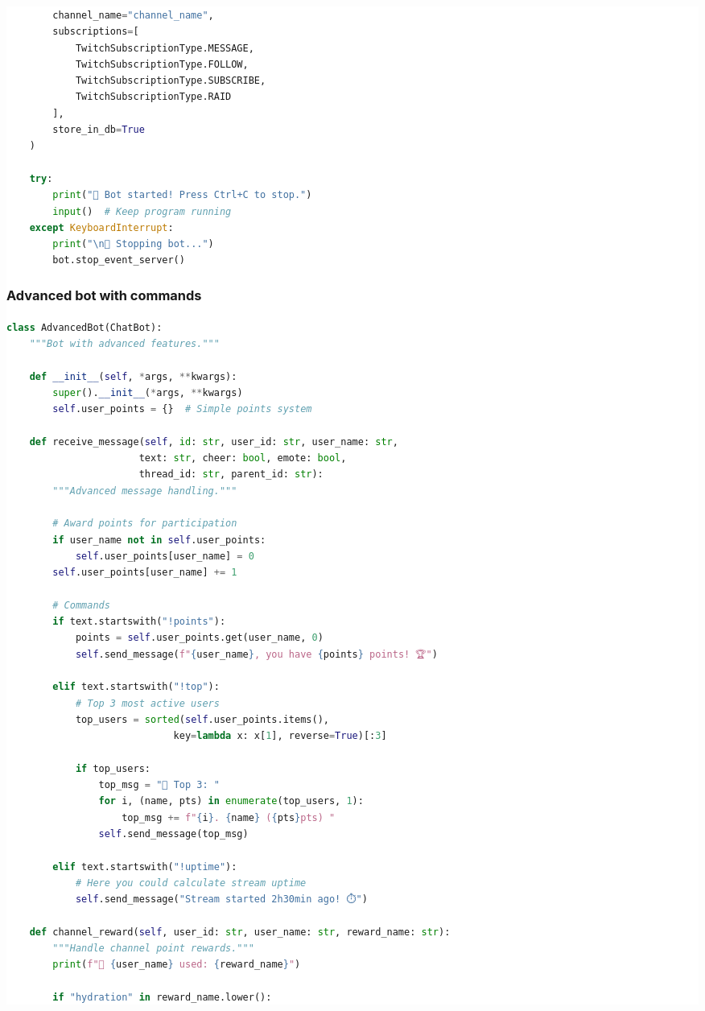 ```python
        channel_name="channel_name",
        subscriptions=[
            TwitchSubscriptionType.MESSAGE,
            TwitchSubscriptionType.FOLLOW,
            TwitchSubscriptionType.SUBSCRIBE,
            TwitchSubscriptionType.RAID
        ],
        store_in_db=True
    )
    
    try:
        print("🤖 Bot started! Press Ctrl+C to stop.")
        input()  # Keep program running
    except KeyboardInterrupt:
        print("\n🔴 Stopping bot...")
        bot.stop_event_server()
```

### Advanced bot with commands

```python
class AdvancedBot(ChatBot):
    """Bot with advanced features."""
    
    def __init__(self, *args, **kwargs):
        super().__init__(*args, **kwargs)
        self.user_points = {}  # Simple points system
    
    def receive_message(self, id: str, user_id: str, user_name: str, 
                       text: str, cheer: bool, emote: bool, 
                       thread_id: str, parent_id: str):
        """Advanced message handling."""
        
        # Award points for participation
        if user_name not in self.user_points:
            self.user_points[user_name] = 0
        self.user_points[user_name] += 1
        
        # Commands
        if text.startswith("!points"):
            points = self.user_points.get(user_name, 0)
            self.send_message(f"{user_name}, you have {points} points! 🏆")
            
        elif text.startswith("!top"):
            # Top 3 most active users
            top_users = sorted(self.user_points.items(), 
                             key=lambda x: x[1], reverse=True)[:3]
            
            if top_users:
                top_msg = "🥇 Top 3: "
                for i, (name, pts) in enumerate(top_users, 1):
                    top_msg += f"{i}. {name} ({pts}pts) "
                self.send_message(top_msg)
                
        elif text.startswith("!uptime"):
            # Here you could calculate stream uptime
            self.send_message("Stream started 2h30min ago! ⏱️")
    
    def channel_reward(self, user_id: str, user_name: str, reward_name: str):
        """Handle channel point rewards."""
        print(f"🎁 {user_name} used: {reward_name}")
        
        if "hydration" in reward_name.lower():
```